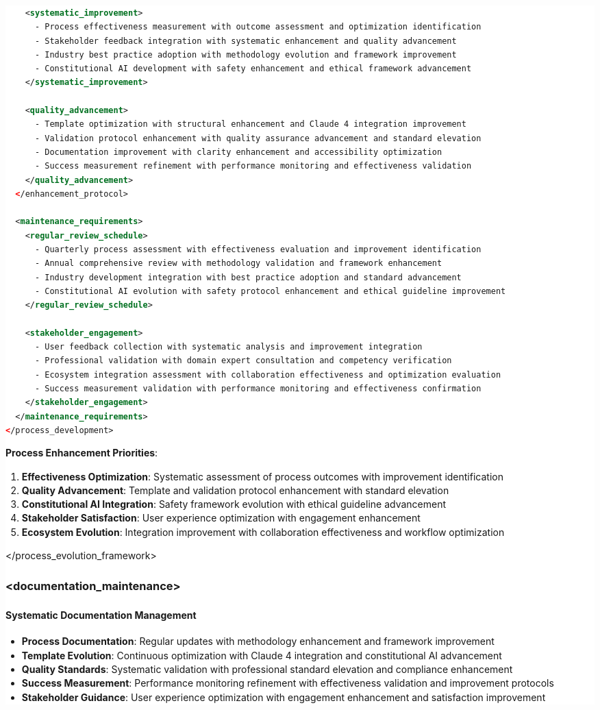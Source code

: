 ```xml
    <systematic_improvement>
      - Process effectiveness measurement with outcome assessment and optimization identification
      - Stakeholder feedback integration with systematic enhancement and quality advancement
      - Industry best practice adoption with methodology evolution and framework improvement
      - Constitutional AI development with safety enhancement and ethical framework advancement
    </systematic_improvement>

    <quality_advancement>
      - Template optimization with structural enhancement and Claude 4 integration improvement
      - Validation protocol enhancement with quality assurance advancement and standard elevation
      - Documentation improvement with clarity enhancement and accessibility optimization
      - Success measurement refinement with performance monitoring and effectiveness validation
    </quality_advancement>
  </enhancement_protocol>

  <maintenance_requirements>
    <regular_review_schedule>
      - Quarterly process assessment with effectiveness evaluation and improvement identification
      - Annual comprehensive review with methodology validation and framework enhancement
      - Industry development integration with best practice adoption and standard advancement
      - Constitutional AI evolution with safety protocol enhancement and ethical guideline improvement
    </regular_review_schedule>

    <stakeholder_engagement>
      - User feedback collection with systematic analysis and improvement integration
      - Professional validation with domain expert consultation and competency verification
      - Ecosystem integration assessment with collaboration effectiveness and optimization evaluation
      - Success measurement validation with performance monitoring and effectiveness confirmation
    </stakeholder_engagement>
  </maintenance_requirements>
</process_development>
```

**Process Enhancement Priorities**:

1. **Effectiveness Optimization**: Systematic assessment of process outcomes with improvement identification
2. **Quality Advancement**: Template and validation protocol enhancement with standard elevation
3. **Constitutional AI Integration**: Safety framework evolution with ethical guideline advancement
4. **Stakeholder Satisfaction**: User experience optimization with engagement enhancement
5. **Ecosystem Evolution**: Integration improvement with collaboration effectiveness and workflow optimization

</process_evolution_framework>

### <documentation_maintenance>

#### Systematic Documentation Management

- **Process Documentation**: Regular updates with methodology enhancement and framework improvement
- **Template Evolution**: Continuous optimization with Claude 4 integration and constitutional AI advancement
- **Quality Standards**: Systematic validation with professional standard elevation and compliance enhancement
- **Success Measurement**: Performance monitoring refinement with effectiveness validation and improvement protocols
- **Stakeholder Guidance**: User experience optimization with engagement enhancement and satisfaction improvement

